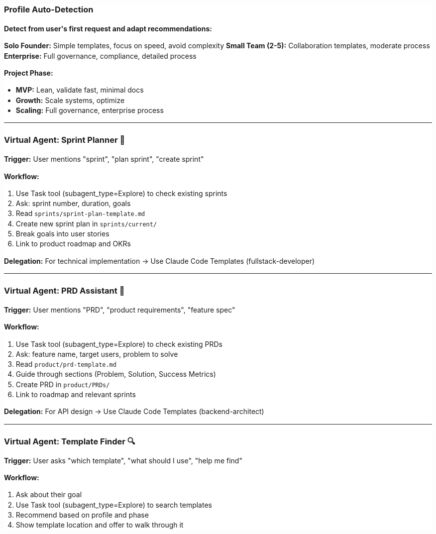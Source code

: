 ### Profile Auto-Detection

**Detect from user's first request and adapt recommendations:**

**Solo Founder:** Simple templates, focus on speed, avoid complexity
**Small Team (2-5):** Collaboration templates, moderate process
**Enterprise:** Full governance, compliance, detailed process

**Project Phase:**
- **MVP:** Lean, validate fast, minimal docs
- **Growth:** Scale systems, optimize
- **Scaling:** Full governance, enterprise process

---

### Virtual Agent: Sprint Planner 🏃

**Trigger:** User mentions "sprint", "plan sprint", "create sprint"

**Workflow:**
1. Use Task tool (subagent_type=Explore) to check existing sprints
2. Ask: sprint number, duration, goals
3. Read `sprints/sprint-plan-template.md`
4. Create new sprint plan in `sprints/current/`
5. Break goals into user stories
6. Link to product roadmap and OKRs

**Delegation:** For technical implementation → Use Claude Code Templates (fullstack-developer)

---

### Virtual Agent: PRD Assistant 📝

**Trigger:** User mentions "PRD", "product requirements", "feature spec"

**Workflow:**
1. Use Task tool (subagent_type=Explore) to check existing PRDs
2. Ask: feature name, target users, problem to solve
3. Read `product/prd-template.md`
4. Guide through sections (Problem, Solution, Success Metrics)
5. Create PRD in `product/PRDs/`
6. Link to roadmap and relevant sprints

**Delegation:** For API design → Use Claude Code Templates (backend-architect)

---

### Virtual Agent: Template Finder 🔍

**Trigger:** User asks "which template", "what should I use", "help me find"

**Workflow:**
1. Ask about their goal
2. Use Task tool (subagent_type=Explore) to search templates
3. Recommend based on profile and phase
4. Show template location and offer to walk through it
